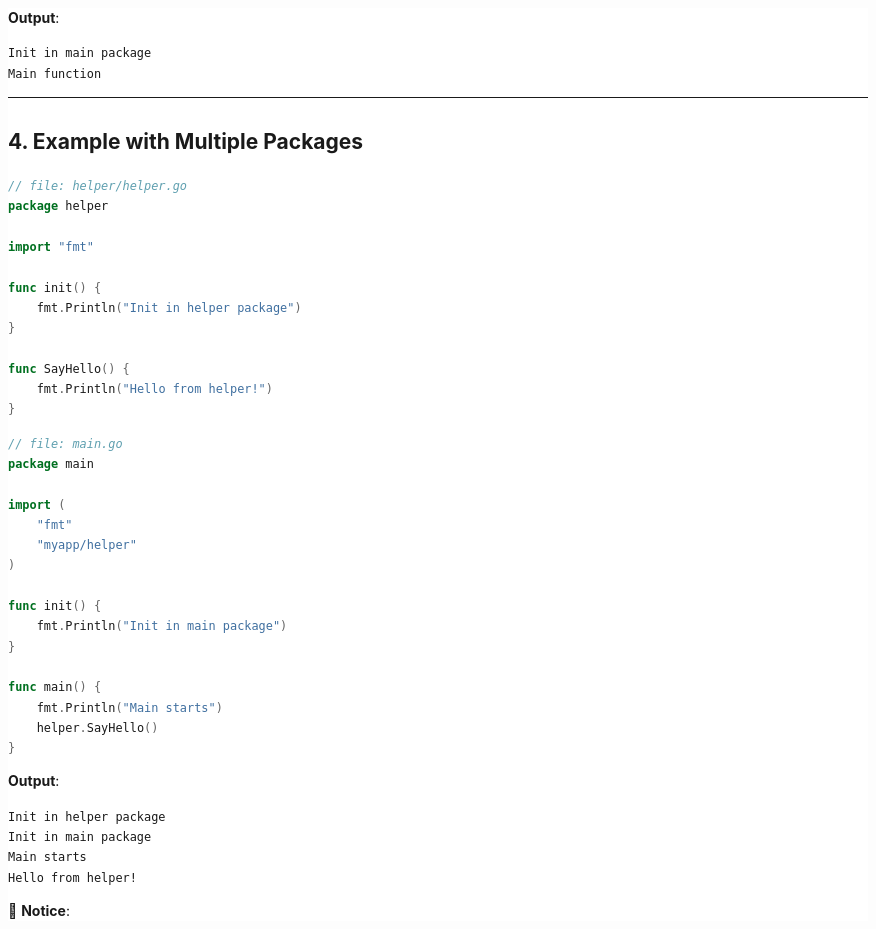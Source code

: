 **Output**:

```
Init in main package
Main function
```

---

## **4. Example with Multiple Packages**

```go
// file: helper/helper.go
package helper

import "fmt"

func init() {
    fmt.Println("Init in helper package")
}

func SayHello() {
    fmt.Println("Hello from helper!")
}
```

```go
// file: main.go
package main

import (
    "fmt"
    "myapp/helper"
)

func init() {
    fmt.Println("Init in main package")
}

func main() {
    fmt.Println("Main starts")
    helper.SayHello()
}
```

**Output**:

```
Init in helper package
Init in main package
Main starts
Hello from helper!
```

📌 **Notice**:
